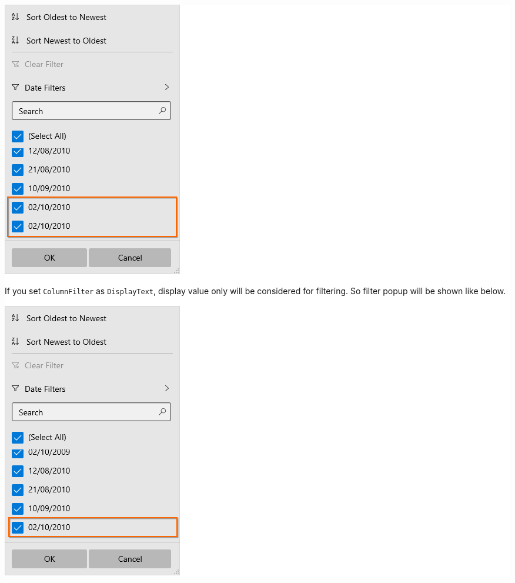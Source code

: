 ![Apply the filter based on the display text in SfDataGrid WinUI](Filtering_images/Filtering_img12.png)

If you set `ColumnFilter` as `DisplayText`, display value only will be considered for filtering. So filter popup will be shown like below.

![Apply the filter based on the actual value in SfDataGrid WinUI](Filtering_images/Filtering_img13.png)

